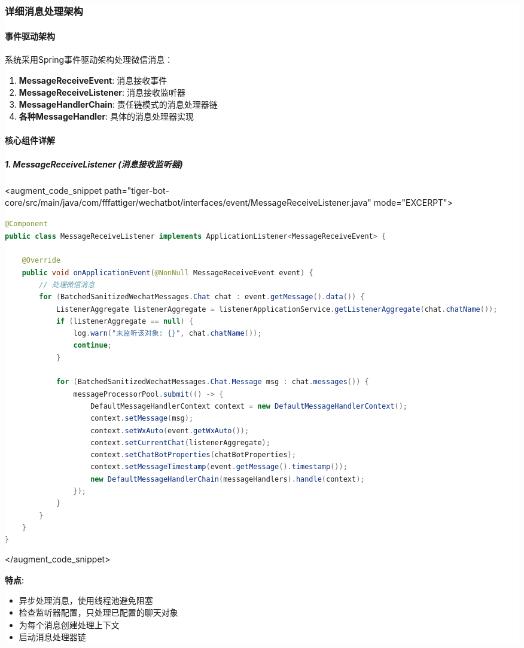 ### 详细消息处理架构

#### 事件驱动架构
系统采用Spring事件驱动架构处理微信消息：

1. **MessageReceiveEvent**: 消息接收事件
2. **MessageReceiveListener**: 消息接收监听器
3. **MessageHandlerChain**: 责任链模式的消息处理器链
4. **各种MessageHandler**: 具体的消息处理器实现

#### 核心组件详解

##### 1. MessageReceiveListener (消息接收监听器)
<augment_code_snippet path="tiger-bot-core/src/main/java/com/fffattiger/wechatbot/interfaces/event/MessageReceiveListener.java" mode="EXCERPT">
````java
@Component
public class MessageReceiveListener implements ApplicationListener<MessageReceiveEvent> {

    @Override
    public void onApplicationEvent(@NonNull MessageReceiveEvent event) {
        // 处理微信消息
        for (BatchedSanitizedWechatMessages.Chat chat : event.getMessage().data()) {
            ListenerAggregate listenerAggregate = listenerApplicationService.getListenerAggregate(chat.chatName());
            if (listenerAggregate == null) {
                log.warn("未监听该对象: {}", chat.chatName());
                continue;
            }

            for (BatchedSanitizedWechatMessages.Chat.Message msg : chat.messages()) {
                messageProcessorPool.submit(() -> {
                    DefaultMessageHandlerContext context = new DefaultMessageHandlerContext();
                    context.setMessage(msg);
                    context.setWxAuto(event.getWxAuto());
                    context.setCurrentChat(listenerAggregate);
                    context.setChatBotProperties(chatBotProperties);
                    context.setMessageTimestamp(event.getMessage().timestamp());
                    new DefaultMessageHandlerChain(messageHandlers).handle(context);
                });
            }
        }
    }
}
````
</augment_code_snippet>

**特点**:
- 异步处理消息，使用线程池避免阻塞
- 检查监听器配置，只处理已配置的聊天对象
- 为每个消息创建处理上下文
- 启动消息处理器链
